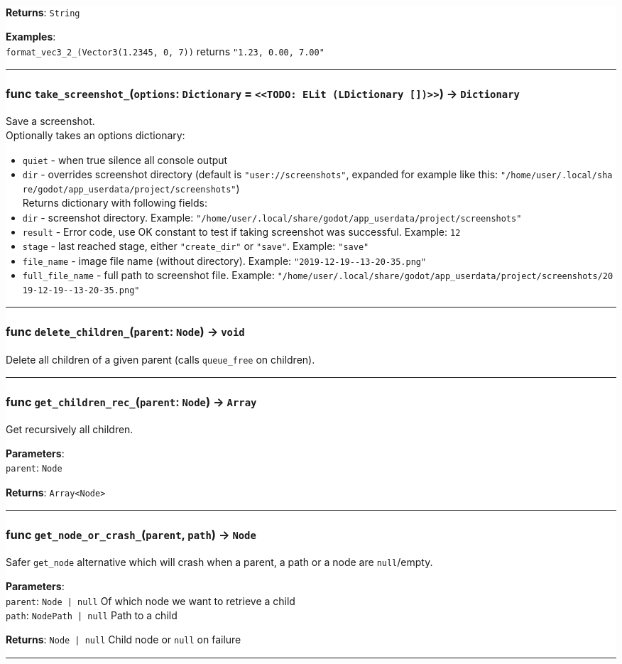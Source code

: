 **Returns**: `String` 

**Examples**:   
`format_vec3_2_(Vector3(1.2345, 0, 7))` returns `"1.23, 0.00, 7.00"`

---

### func <span id="take_screenshot_--GoldenGadget"></span>`take_screenshot_`(`options`: `Dictionary` = `<<TODO: ELit (LDictionary [])>>`) -> `Dictionary`
Save a screenshot.  
Optionally takes an options dictionary:  
* `quiet`          - when true silence all console output  
* `dir`            - overrides screenshot directory (default is `"user://screenshots"`, expanded for example like this: `"/home/user/.local/share/godot/app_userdata/project/screenshots"`)  
Returns dictionary with following fields:  
* `dir`            - screenshot directory. Example: `"/home/user/.local/share/godot/app_userdata/project/screenshots"`  
* `result`         - Error code, use OK constant to test if taking screenshot was successful. Example: `12`  
* `stage`          - last reached stage, either `"create_dir"` or `"save"`. Example: `"save"`  
* `file_name`      - image file name (without directory). Example: `"2019-12-19--13-20-35.png"`  
* `full_file_name` - full path to screenshot file. Example: `"/home/user/.local/share/godot/app_userdata/project/screenshots/2019-12-19--13-20-35.png"`  

---

### func <span id="delete_children_--GoldenGadget"></span>`delete_children_`(`parent`: `Node`) -> `void`
Delete all children of a given parent (calls `queue_free` on children).  

---

### func <span id="get_children_rec_--GoldenGadget"></span>`get_children_rec_`(`parent`: `Node`) -> `Array`
Get recursively all children.  

**Parameters**:   
`parent`: `Node` 

**Returns**: `Array<Node>` 

---

### func <span id="get_node_or_crash_--GoldenGadget"></span>`get_node_or_crash_`(`parent`, `path`) -> `Node`
Safer `get_node` alternative which will crash when a parent, a path or a node are `null`/empty.  

**Parameters**:   
`parent`: `Node | null` Of which node we want to retrieve a child  
`path`: `NodePath | null` Path to a child

**Returns**: `Node | null` Child node or `null` on failure

---